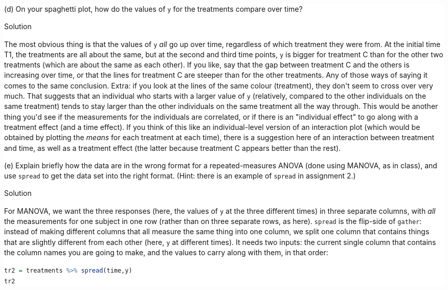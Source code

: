 (d) On your spaghetti plot, how do the values of `y` for
the treatments compare over time?

Solution


The most obvious thing is that the values of `y` *all*
go up over time, regardless of which treatment they were from.
At the initial time T1, the treatments are all about the same, but
at the second and third time points, `y` is bigger for
treatment C than for the other two treatments (which are about the
same as each other). If you like, say that the gap between
treatment C and the others is increasing over time, or that the
lines for treatment C are steeper than for the other
treatments. Any of those ways of saying it comes to the same
conclusion. 
Extra: if you look at the lines of the same colour (treatment),
they don't seem to cross over very much. That suggests that an
individual who starts with a larger value of `y`
(relatively, compared to the other individuals on the same
treatment) tends to stay larger than the other individuals on the
same treatment all the way through. This would be another thing
you'd see if the measurements for the individuals are correlated,
or if there is an "individual effect" to go along with a
treatment effect (and a time effect).
If you think of this like an individual-level version of an
interaction plot (which would be obtained by plotting the
*means* for each treatment at each time), there is a
suggestion here of an interaction between treatment and time, as
well as a treatment effect (the latter because treatment C appears
better than the rest). 


(e) Explain briefly how the data are in the wrong format for a
repeated-measures ANOVA (done using MANOVA, as in class), and use
`spread` to get the data set into the right format. (Hint:
there is an example of `spread` in assignment 2.)

Solution


For MANOVA, we want the three responses (here, the values of
`y` at the three different times) in three separate
columns, with *all* the measurements for one subject in one
row (rather than on three separate rows, as here).
`spread` is the flip-side of `gather`: instead of
making different columns that all measure the same thing into one
column, we split one column that contains things that are slightly
different from each other (here, `y` at different
times). It needs two inputs: the current single column that
contains the column names you are going to make, and the values to
carry along with them, in that order:

```r
tr2 = treatments %>% spread(time,y)
tr2
```
